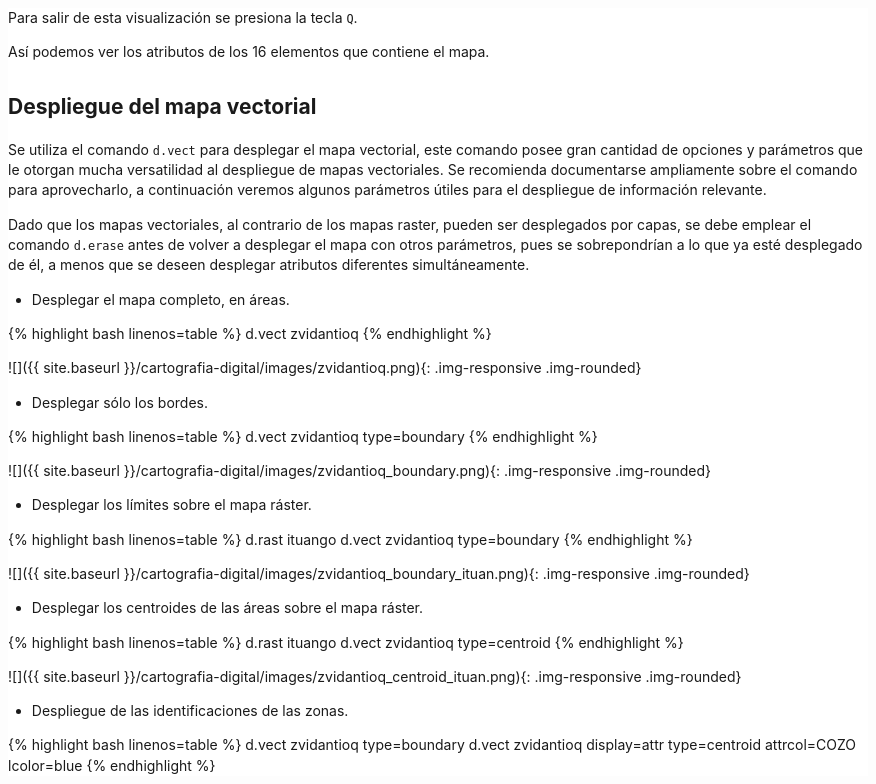 Para salir de esta visualización se presiona la tecla `Q`.

Así podemos ver los atributos de los 16 elementos que contiene el mapa.

Despliegue del mapa vectorial
-----------------------------

Se utiliza el comando `d.vect` para desplegar el mapa vectorial, este comando posee gran cantidad de opciones y parámetros que le otorgan mucha versatilidad al despliegue de mapas vectoriales. Se recomienda documentarse ampliamente sobre el comando para aprovecharlo, a continuación veremos algunos parámetros útiles para el despliegue de información relevante.

Dado que los mapas vectoriales, al contrario de los mapas raster, pueden ser desplegados por capas, se debe emplear el comando `d.erase` antes de volver a desplegar el mapa con otros parámetros, pues se sobrepondrían a lo que ya esté desplegado de él, a menos que se deseen desplegar atributos diferentes simultáneamente.

- Desplegar el mapa completo, en áreas.

{% highlight bash linenos=table %}
d.vect zvidantioq
{% endhighlight %}

![]({{ site.baseurl }}/cartografia-digital/images/zvidantioq.png){: .img-responsive .img-rounded}

- Desplegar sólo los bordes.

{% highlight bash linenos=table %}
d.vect zvidantioq type=boundary
{% endhighlight %}

![]({{ site.baseurl }}/cartografia-digital/images/zvidantioq_boundary.png){: .img-responsive .img-rounded}

- Desplegar los límites sobre el mapa ráster.

{% highlight bash linenos=table %}
d.rast ituango
d.vect zvidantioq type=boundary
{% endhighlight %}

![]({{ site.baseurl }}/cartografia-digital/images/zvidantioq_boundary_ituan.png){: .img-responsive .img-rounded}

- Desplegar los centroides de las áreas sobre el mapa ráster.

{% highlight bash linenos=table %}
d.rast ituango
d.vect zvidantioq type=centroid
{% endhighlight %}

![]({{ site.baseurl }}/cartografia-digital/images/zvidantioq_centroid_ituan.png){: .img-responsive .img-rounded}

- Despliegue de las identificaciones de las zonas.

{% highlight bash linenos=table %}
d.vect zvidantioq type=boundary
d.vect zvidantioq display=attr type=centroid attrcol=COZO lcolor=blue
{% endhighlight %}
